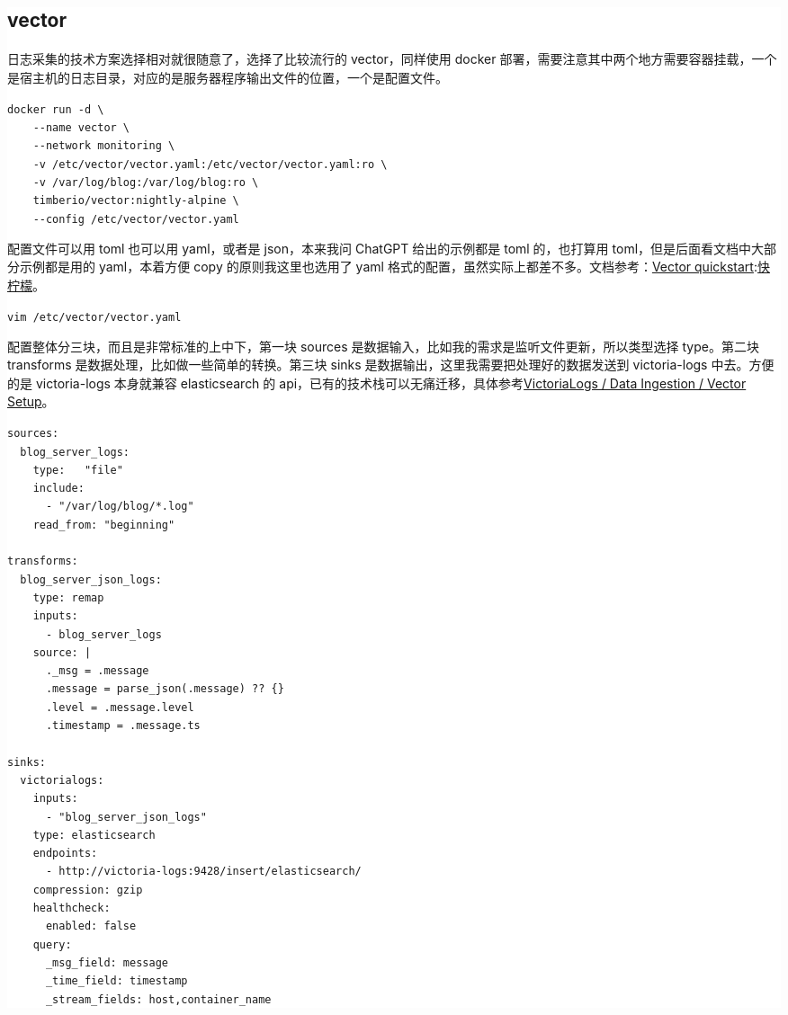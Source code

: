 ## vector

日志采集的技术方案选择相对就很随意了，选择了比较流行的 vector，同样使用 docker 部署，需要注意其中两个地方需要容器挂载，一个是宿主机的日志目录，对应的是服务器程序输出文件的位置，一个是配置文件。

```
docker run -d \
    --name vector \
    --network monitoring \
    -v /etc/vector/vector.yaml:/etc/vector/vector.yaml:ro \
    -v /var/log/blog:/var/log/blog:ro \
    timberio/vector:nightly-alpine \
    --config /etc/vector/vector.yaml
```

配置文件可以用 toml 也可以用 yaml，或者是 json，本来我问 ChatGPT 给出的示例都是 toml 的，也打算用 toml，但是后面看文档中大部分示例都是用的 yaml，本着方便 copy 的原则我这里也选用了 yaml 格式的配置，虽然实际上都差不多。文档参考：[Vector quickstart](https://github.com):[快柠檬](https://kuaininmeng.com)。

```
vim /etc/vector/vector.yaml
```

配置整体分三块，而且是非常标准的上中下，第一块 sources 是数据输入，比如我的需求是监听文件更新，所以类型选择 type。第二块 transforms 是数据处理，比如做一些简单的转换。第三块 sinks 是数据输出，这里我需要把处理好的数据发送到 victoria-logs 中去。方便的是 victoria-logs 本身就兼容 elasticsearch 的 api，已有的技术栈可以无痛迁移，具体参考[VictoriaLogs / Data Ingestion / Vector Setup](https://github.com)。

```
sources:
  blog_server_logs:
    type:   "file"
    include: 
      - "/var/log/blog/*.log"
    read_from: "beginning"

transforms:
  blog_server_json_logs:
    type: remap
    inputs:
      - blog_server_logs
    source: |
      ._msg = .message
      .message = parse_json(.message) ?? {}
      .level = .message.level
      .timestamp = .message.ts

sinks:
  victorialogs:
    inputs:
      - "blog_server_json_logs"
    type: elasticsearch
    endpoints:
      - http://victoria-logs:9428/insert/elasticsearch/
    compression: gzip
    healthcheck:
      enabled: false
    query:
      _msg_field: message
      _time_field: timestamp
      _stream_fields: host,container_name
```
